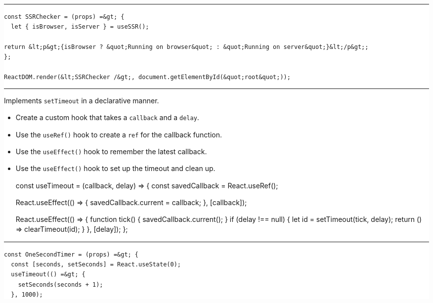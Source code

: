 ------------------------------------------------------------------------

    const SSRChecker = (props) =&gt; {
      let { isBrowser, isServer } = useSSR();

    return &lt;p&gt;{isBrowser ? &quot;Running on browser&quot; : &quot;Running on server&quot;}&lt;/p&gt;;
    };

    ReactDOM.render(&lt;SSRChecker /&gt;, document.getElementById(&quot;root&quot;));

------------------------------------------------------------------------

Implements `setTimeout` in a declarative manner.

-   Create a custom hook that takes a `callback` and a `delay`.
-   Use the `useRef()` hook to create a `ref` for the callback function.
-   Use the `useEffect()` hook to remember the latest callback.
-   Use the `useEffect()` hook to set up the timeout and clean up.



    const useTimeout = (callback, delay) =&gt; {
      const savedCallback = React.useRef();

    React.useEffect(() =&gt; {
    savedCallback.current = callback;
    }, [callback]);

    React.useEffect(() =&gt; {
    function tick() {
    savedCallback.current();
    }
    if (delay !== null) {
    let id = setTimeout(tick, delay);
    return () =&gt; clearTimeout(id);
    }
    }, [delay]);
    };

------------------------------------------------------------------------

    const OneSecondTimer = (props) =&gt; {
      const [seconds, setSeconds] = React.useState(0);
      useTimeout(() =&gt; {
        setSeconds(seconds + 1);
      }, 1000);

